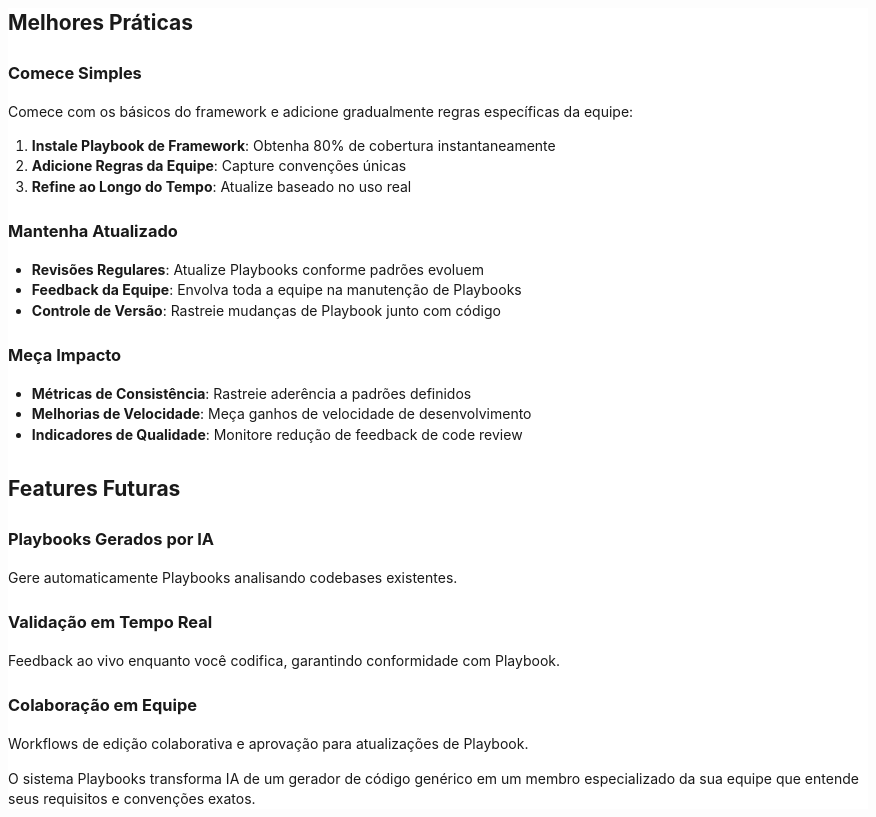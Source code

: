 ## Melhores Práticas

### Comece Simples

Comece com os básicos do framework e adicione gradualmente regras específicas da equipe:

1. **Instale Playbook de Framework**: Obtenha 80% de cobertura instantaneamente
2. **Adicione Regras da Equipe**: Capture convenções únicas
3. **Refine ao Longo do Tempo**: Atualize baseado no uso real

### Mantenha Atualizado

- **Revisões Regulares**: Atualize Playbooks conforme padrões evoluem
- **Feedback da Equipe**: Envolva toda a equipe na manutenção de Playbooks
- **Controle de Versão**: Rastreie mudanças de Playbook junto com código

### Meça Impacto

- **Métricas de Consistência**: Rastreie aderência a padrões definidos
- **Melhorias de Velocidade**: Meça ganhos de velocidade de desenvolvimento
- **Indicadores de Qualidade**: Monitore redução de feedback de code review

## Features Futuras

### Playbooks Gerados por IA

Gere automaticamente Playbooks analisando codebases existentes.

### Validação em Tempo Real

Feedback ao vivo enquanto você codifica, garantindo conformidade com Playbook.

### Colaboração em Equipe

Workflows de edição colaborativa e aprovação para atualizações de Playbook.

O sistema Playbooks transforma IA de um gerador de código genérico em um membro especializado da sua equipe que entende seus requisitos e convenções exatos.

<PageCTA
  title="Crie Seu Primeiro Playbook"
  subtitle="Transforme IA em um membro de equipe especializado que segue seus padrões exatos"
  buttonText="Comece a Construir Playbooks"
  buttonLink="/pt/getting-started"
  buttonStyle="secondary"
  footer="Seus padrões. Seus standards. Aplicados consistentemente."
/>
